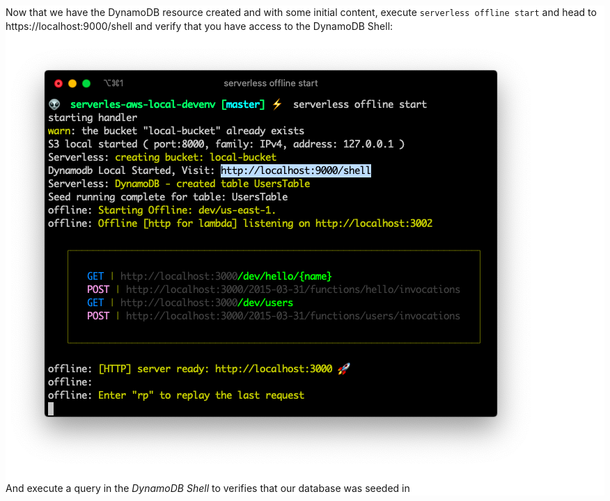 Now that we have the DynamoDB resource created and with some initial content, execute `serverless offline start` and head to https://localhost:9000/shell and verify that you have access to the DynamoDB Shell:

![Start with DynamoDB](./serverless-offline-start-dynamodb.png)

And execute a query in the _DynamoDB Shell_ to verifies that our database was seeded in
